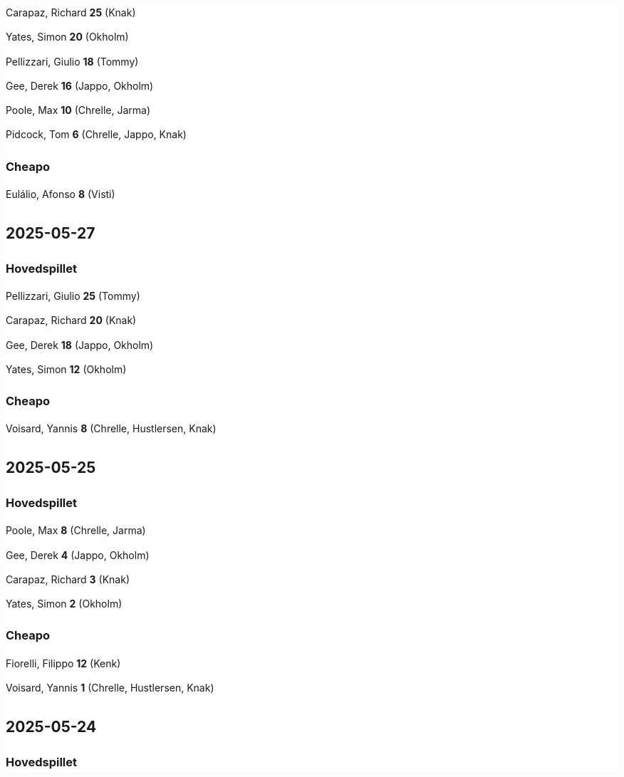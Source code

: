Carapaz, Richard **25** (Knak)

Yates, Simon **20** (Okholm)

Pellizzari, Giulio **18** (Tommy)

Gee, Derek **16** (Jappo, Okholm)

Poole, Max **10** (Chrelle, Jarma)

Pidcock, Tom **6** (Chrelle, Jappo, Knak)

### Cheapo

Eulálio, Afonso **8** (Visti)





## 2025-05-27
### Hovedspillet

Pellizzari, Giulio **25** (Tommy)

Carapaz, Richard **20** (Knak)

Gee, Derek **18** (Jappo, Okholm)

Yates, Simon **12** (Okholm)

### Cheapo

Voisard, Yannis **8** (Chrelle, Hustlersen, Knak)





## 2025-05-25
### Hovedspillet

Poole, Max **8** (Chrelle, Jarma)

Gee, Derek **4** (Jappo, Okholm)

Carapaz, Richard **3** (Knak)

Yates, Simon **2** (Okholm)

### Cheapo

Fiorelli, Filippo **12** (Kenk)

Voisard, Yannis **1** (Chrelle, Hustlersen, Knak)





## 2025-05-24
### Hovedspillet
